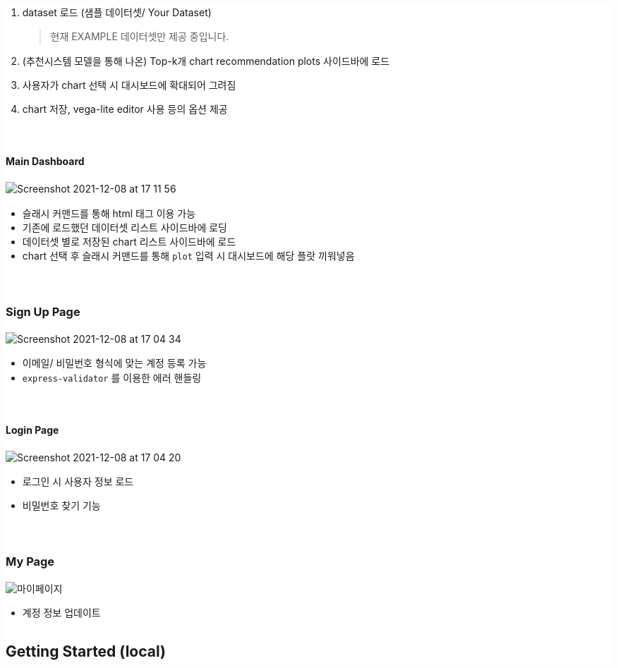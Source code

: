 1. dataset 로드 (샘플 데이터셋/ Your Dataset)

   > 현재 EXAMPLE 데이터셋만 제공 중입니다.

2. (추천시스템 모델을 통해 나온) Top-k개 chart recommendation plots 사이드바에 로드

3. 사용자가 chart 선택 시 대시보드에 확대되어 그려짐

4. chart 저장, vega-lite editor 사용 등의 옵션 제공

<br />



#### Main Dashboard

<img width="1265" alt="Screenshot 2021-12-08 at 17 11 56" src="https://user-images.githubusercontent.com/49134038/145172314-7ba2d866-85e7-4886-9a17-16428947a285.png">

- 슬래시 커맨드를 통해 html 태그 이용 가능
- 기존에 로드했던 데이터셋 리스트 사이드바에 로딩
- 데이터셋 별로 저장된 chart 리스트 사이드바에 로드
- chart 선택 후 슬래시 커맨드를 통해 `plot` 입력 시 대시보드에 해당 플랏 끼워넣음

<br />



### Sign Up Page

<img width="1266" alt="Screenshot 2021-12-08 at 17 04 34" src="https://user-images.githubusercontent.com/49134038/145171427-f7f9c419-683b-4f6d-b82a-26a0af962d3a.png">

- 이메일/ 비밀번호 형식에 맞는 계정 등록 가능
- `express-validator` 를 이용한 에러 핸들링

<br />



#### Login Page

<img width="1266" alt="Screenshot 2021-12-08 at 17 04 20" src="https://user-images.githubusercontent.com/49134038/145171441-7aee8967-5e34-44d5-bc6b-f03c5e11810b.png">

- 로그인 시 사용자 정보 로드

- 비밀번호 찾기 기능

<br />



### My Page

<img width="1264" alt="마이페이지" src="https://user-images.githubusercontent.com/49134038/142229755-5fb2f296-0a52-4251-b172-7a69bd702a02.png">

- 계정 정보 업데이트



## Getting Started (local)
